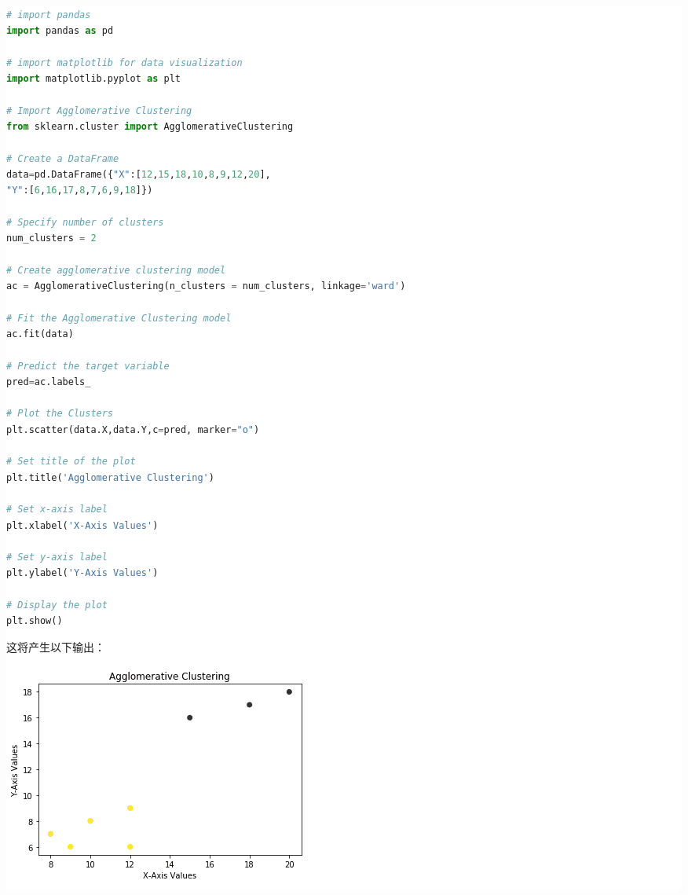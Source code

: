 ```py
# import pandas
import pandas as pd

# import matplotlib for data visualization
import matplotlib.pyplot as plt

# Import Agglomerative Clustering
from sklearn.cluster import AgglomerativeClustering

# Create a DataFrame
data=pd.DataFrame({"X":[12,15,18,10,8,9,12,20],
"Y":[6,16,17,8,7,6,9,18]})

# Specify number of clusters
num_clusters = 2

# Create agglomerative clustering model
ac = AgglomerativeClustering(n_clusters = num_clusters, linkage='ward')

# Fit the Agglomerative Clustering model
ac.fit(data)

# Predict the target variable
pred=ac.labels_

# Plot the Clusters
plt.scatter(data.X,data.Y,c=pred, marker="o")

# Set title of the plot
plt.title('Agglomerative Clustering')

# Set x-axis label
plt.xlabel('X-Axis Values')

# Set y-axis label
plt.ylabel('Y-Axis Values')

# Display the plot
plt.show()
```

这将产生以下输出：

![](img/67093ca4-b8e3-4534-a276-57edc0e0d8f2.png)
